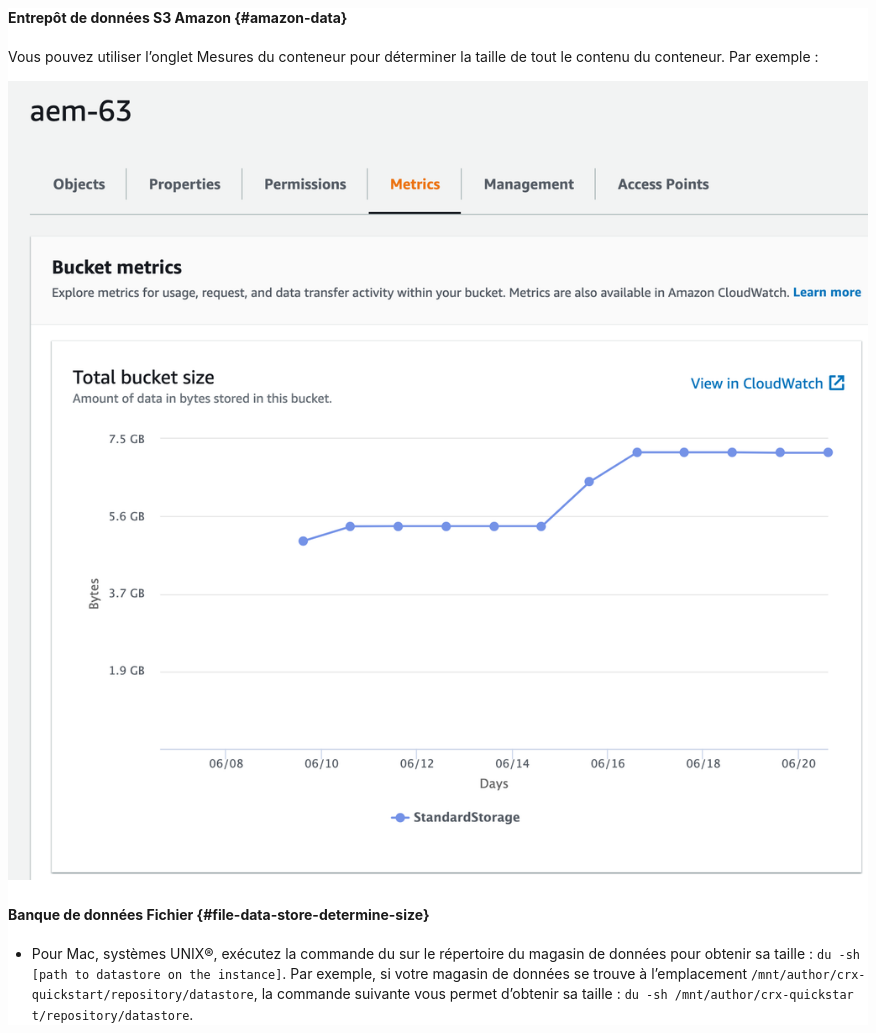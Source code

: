 #### Entrepôt de données S3 Amazon {#amazon-data}

Vous pouvez utiliser l’onglet Mesures du conteneur pour déterminer la taille de tout le contenu du conteneur. Par exemple :


![image](/help/journey-migration/content-transfer-tool/assets/amazon-s3-data-store.png)

#### Banque de données Fichier {#file-data-store-determine-size}

* Pour Mac, systèmes UNIX®, exécutez la commande du sur le répertoire du magasin de données pour obtenir sa taille :
  `du -sh [path to datastore on the instance]`. Par exemple, si votre magasin de données se trouve à l’emplacement `/mnt/author/crx-quickstart/repository/datastore`, la commande suivante vous permet d’obtenir sa taille : `du -sh /mnt/author/crx-quickstart/repository/datastore`.
